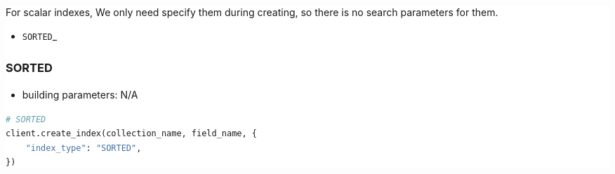 For scalar indexes, We only need specify them during creating, so there is no search parameters for them.

- `SORTED`_

### SORTED

- building parameters: N/A

```python
# SORTED
client.create_index(collection_name, field_name, {
    "index_type": "SORTED",
})

```

